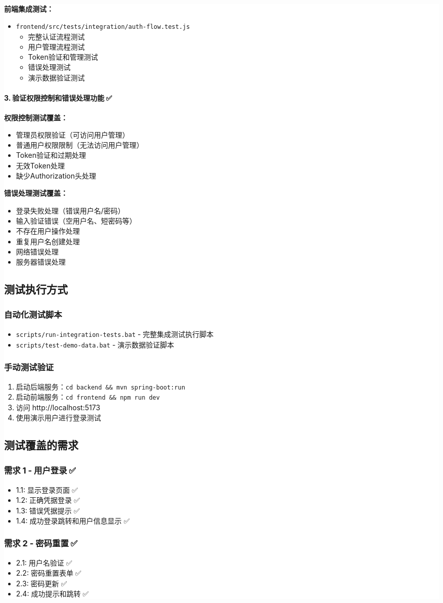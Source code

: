 **前端集成测试：**
- `frontend/src/tests/integration/auth-flow.test.js`
  - 完整认证流程测试
  - 用户管理流程测试
  - Token验证和管理测试
  - 错误处理测试
  - 演示数据验证测试

#### 3. 验证权限控制和错误处理功能 ✅

**权限控制测试覆盖：**
- 管理员权限验证（可访问用户管理）
- 普通用户权限限制（无法访问用户管理）
- Token验证和过期处理
- 无效Token处理
- 缺少Authorization头处理

**错误处理测试覆盖：**
- 登录失败处理（错误用户名/密码）
- 输入验证错误（空用户名、短密码等）
- 不存在用户操作处理
- 重复用户名创建处理
- 网络错误处理
- 服务器错误处理

## 测试执行方式

### 自动化测试脚本
- `scripts/run-integration-tests.bat` - 完整集成测试执行脚本
- `scripts/test-demo-data.bat` - 演示数据验证脚本

### 手动测试验证
1. 启动后端服务：`cd backend && mvn spring-boot:run`
2. 启动前端服务：`cd frontend && npm run dev`
3. 访问 http://localhost:5173
4. 使用演示用户进行登录测试

## 测试覆盖的需求

### 需求 1 - 用户登录 ✅
- 1.1: 显示登录页面 ✅
- 1.2: 正确凭据登录 ✅
- 1.3: 错误凭据提示 ✅
- 1.4: 成功登录跳转和用户信息显示 ✅

### 需求 2 - 密码重置 ✅
- 2.1: 用户名验证 ✅
- 2.2: 密码重置表单 ✅
- 2.3: 密码更新 ✅
- 2.4: 成功提示和跳转 ✅
